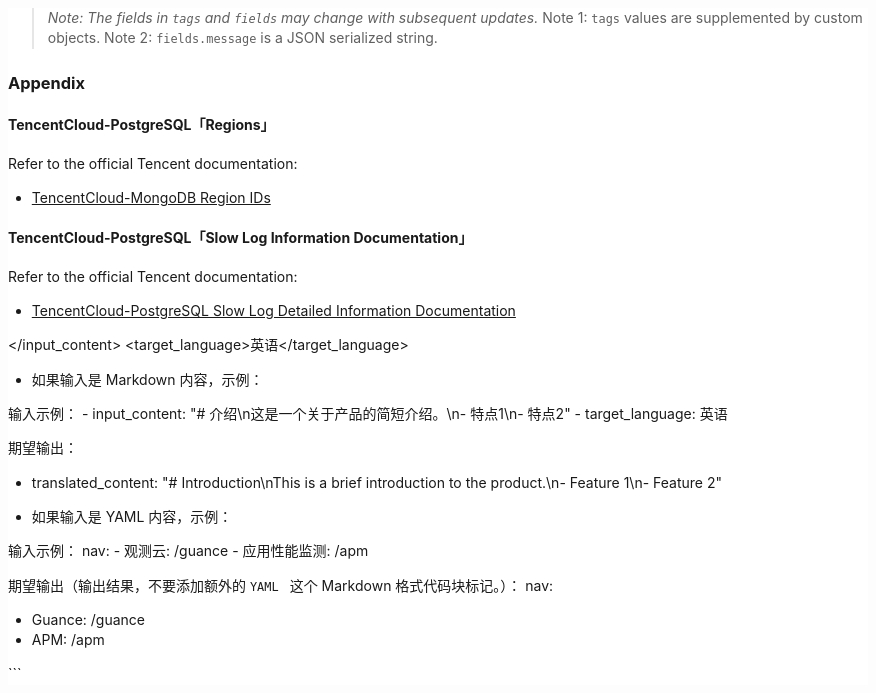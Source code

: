 ```json


```

> *Note: The fields in `tags` and `fields` may change with subsequent updates.*
> Note 1: `tags` values are supplemented by custom objects.
> Note 2: `fields.message` is a JSON serialized string.

### Appendix

#### TencentCloud-PostgreSQL「Regions」

Refer to the official Tencent documentation:

- [TencentCloud-MongoDB Region IDs](https://cloud.tencent.com/document/api/409/16764)


#### TencentCloud-PostgreSQL「Slow Log Information Documentation」
Refer to the official Tencent documentation:

- [TencentCloud-PostgreSQL Slow Log Detailed Information Documentation](https://cloud.tencent.com/document/api/409/60541)

</input_content>
<target_language>英语</target_language>
</input>

- 如果输入是 Markdown 内容，示例：
<example>
输入示例：
- input_content: "# 介绍\n这是一个关于产品的简短介绍。\n- 特点1\n- 特点2"
- target_language: 英语

期望输出：
- translated_content: "# Introduction\nThis is a brief introduction to the product.\n- Feature 1\n- Feature 2"
</example>

- 如果输入是 YAML 内容，示例：
<example>
输入示例：
nav:
 - 观测云: /guance
 - 应用性能监测: /apm

期望输出（输出结果，不要添加额外的 ```YAML ``` 这个 Markdown 格式代码块标记。）：
nav:
 - Guance: /guance
 - APM: /apm
</example>
```
